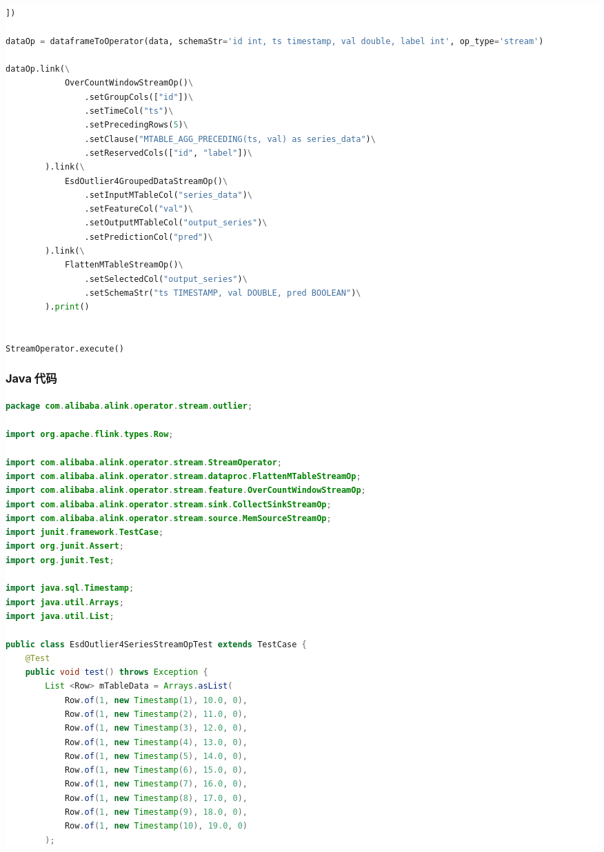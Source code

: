 ```python
])

dataOp = dataframeToOperator(data, schemaStr='id int, ts timestamp, val double, label int', op_type='stream')

dataOp.link(\
			OverCountWindowStreamOp()\
				.setGroupCols(["id"])\
				.setTimeCol("ts")\
				.setPrecedingRows(5)\
				.setClause("MTABLE_AGG_PRECEDING(ts, val) as series_data")\
				.setReservedCols(["id", "label"])\
		).link(\
			EsdOutlier4GroupedDataStreamOp()\
				.setInputMTableCol("series_data")\
				.setFeatureCol("val")\
				.setOutputMTableCol("output_series")\
				.setPredictionCol("pred")\
		).link(\
			FlattenMTableStreamOp()\
				.setSelectedCol("output_series")\
				.setSchemaStr("ts TIMESTAMP, val DOUBLE, pred BOOLEAN")\
		).print()


StreamOperator.execute()
```

### Java 代码

```java
package com.alibaba.alink.operator.stream.outlier;

import org.apache.flink.types.Row;

import com.alibaba.alink.operator.stream.StreamOperator;
import com.alibaba.alink.operator.stream.dataproc.FlattenMTableStreamOp;
import com.alibaba.alink.operator.stream.feature.OverCountWindowStreamOp;
import com.alibaba.alink.operator.stream.sink.CollectSinkStreamOp;
import com.alibaba.alink.operator.stream.source.MemSourceStreamOp;
import junit.framework.TestCase;
import org.junit.Assert;
import org.junit.Test;

import java.sql.Timestamp;
import java.util.Arrays;
import java.util.List;

public class EsdOutlier4SeriesStreamOpTest extends TestCase {
	@Test
	public void test() throws Exception {
		List <Row> mTableData = Arrays.asList(
			Row.of(1, new Timestamp(1), 10.0, 0),
			Row.of(1, new Timestamp(2), 11.0, 0),
			Row.of(1, new Timestamp(3), 12.0, 0),
			Row.of(1, new Timestamp(4), 13.0, 0),
			Row.of(1, new Timestamp(5), 14.0, 0),
			Row.of(1, new Timestamp(6), 15.0, 0),
			Row.of(1, new Timestamp(7), 16.0, 0),
			Row.of(1, new Timestamp(8), 17.0, 0),
			Row.of(1, new Timestamp(9), 18.0, 0),
			Row.of(1, new Timestamp(10), 19.0, 0)
		);
```
